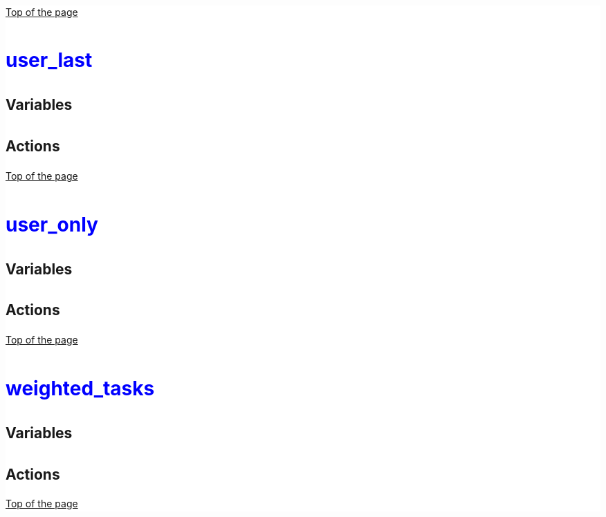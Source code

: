 
[Top of the page](#Table_of_Contents)

# <font color='blue'> user_last </font>

## Variables


## Actions


[Top of the page](#Table_of_Contents)

# <font color='blue'> user_only </font>

## Variables


## Actions


[Top of the page](#Table_of_Contents)

# <font color='blue'> weighted_tasks </font>

## Variables


## Actions


[Top of the page](#Table_of_Contents)

